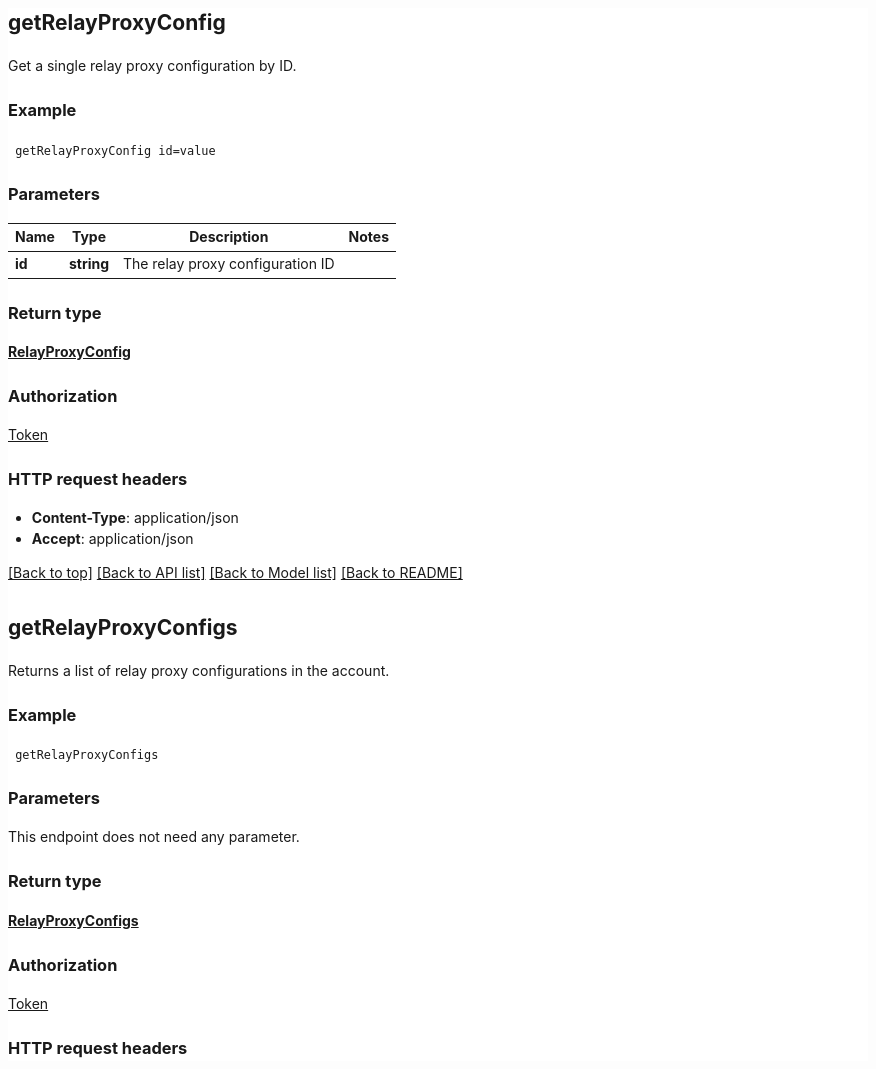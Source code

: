 ## **getRelayProxyConfig**

Get a single relay proxy configuration by ID.

### Example
```bash
 getRelayProxyConfig id=value
```

### Parameters

Name | Type | Description  | Notes
------------- | ------------- | ------------- | -------------
 **id** | **string** | The relay proxy configuration ID |

### Return type

[**RelayProxyConfig**](RelayProxyConfig.md)

### Authorization

[Token](../README.md#Token)

### HTTP request headers

 - **Content-Type**: application/json
 - **Accept**: application/json

[[Back to top]](#) [[Back to API list]](../README.md#documentation-for-api-endpoints) [[Back to Model list]](../README.md#documentation-for-models) [[Back to README]](../README.md)

## **getRelayProxyConfigs**

Returns a list of relay proxy configurations in the account.

### Example
```bash
 getRelayProxyConfigs
```

### Parameters
This endpoint does not need any parameter.

### Return type

[**RelayProxyConfigs**](RelayProxyConfigs.md)

### Authorization

[Token](../README.md#Token)

### HTTP request headers
